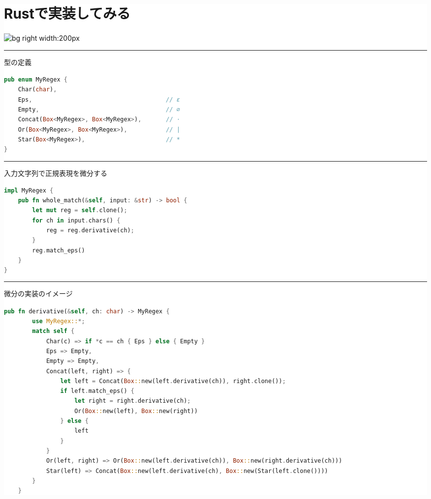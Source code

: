 
# Rustで実装してみる

![bg right width:200px](https://img.icons8.com/?size=100&id=U41Than0pWOW&format=png&color=000000)

---
型の定義

```rust
pub enum MyRegex {
    Char(char),                               
    Eps,                                      // ε
    Empty,                                    // ∅
    Concat(Box<MyRegex>, Box<MyRegex>),       // ⋅
    Or(Box<MyRegex>, Box<MyRegex>),           // |
    Star(Box<MyRegex>),                       // *
}
```

---
入力文字列で正規表現を微分する
```rust
impl MyRegex {
    pub fn whole_match(&self, input: &str) -> bool {
        let mut reg = self.clone();
        for ch in input.chars() {
            reg = reg.derivative(ch);
        }
        reg.match_eps()
    }
}
```
---

微分の実装のイメージ
```rust
pub fn derivative(&self, ch: char) -> MyRegex {
        use MyRegex::*;
        match self {
            Char(c) => if *c == ch { Eps } else { Empty }
            Eps => Empty,
            Empty => Empty,
            Concat(left, right) => {
                let left = Concat(Box::new(left.derivative(ch)), right.clone());
                if left.match_eps() {
                    let right = right.derivative(ch);
                    Or(Box::new(left), Box::new(right))
                } else {
                    left
                }
            }
            Or(left, right) => Or(Box::new(left.derivative(ch)), Box::new(right.derivative(ch)))
            Star(left) => Concat(Box::new(left.derivative(ch), Box::new(Star(left.clone())))
        }
    }
```
